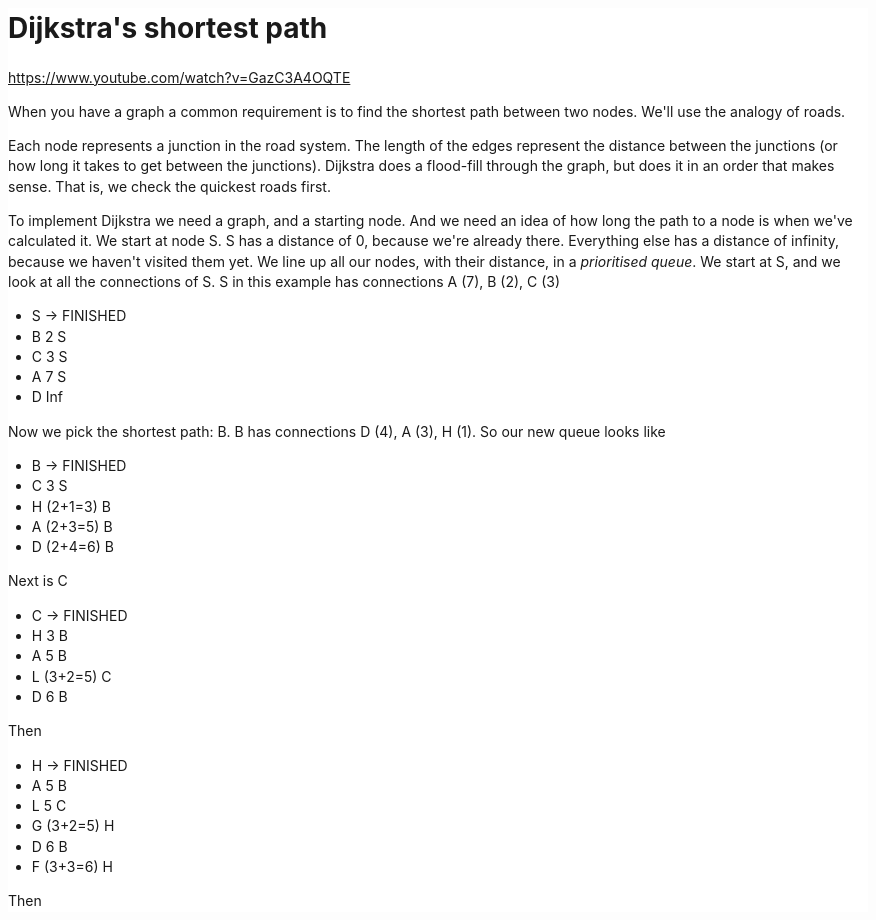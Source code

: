 # Dijkstra's shortest path

https://www.youtube.com/watch?v=GazC3A4OQTE

When you have a graph a common requirement is to find the shortest path between two nodes.
We'll use the analogy of roads.

Each node represents a junction in the road system. 
The length of the edges represent the distance between the junctions (or how long it takes to get between the junctions).
Dijkstra does a flood-fill through the graph, but does it in an order that makes sense. That is, we check the quickest roads first.

To implement Dijkstra we need a graph, and a starting node. And we need an idea of how long the path to a node is when we've calculated it.
We start at node S. S has a distance of 0, because we're already there. Everything else has a distance of infinity, because we haven't visited them yet.
We line up all our nodes, with their distance, in a *prioritised queue*.
We start at S, and we look at all the connections of S. S in this example has connections A (7), B (2), C (3)

* S -> FINISHED
* B 2 S
* C 3 S
* A 7 S
* D Inf

Now we pick the shortest path: B.
B has connections D (4), A (3), H (1). So our new queue looks like

* B -> FINISHED
* C 3 S
* H (2+1=3) B
* A (2+3=5) B
* D (2+4=6) B

Next is C

* C -> FINISHED
* H 3 B
* A 5 B
* L (3+2=5) C
* D 6 B

Then

* H -> FINISHED
* A 5 B
* L 5 C
* G (3+2=5) H
* D 6 B
* F (3+3=6) H

Then

